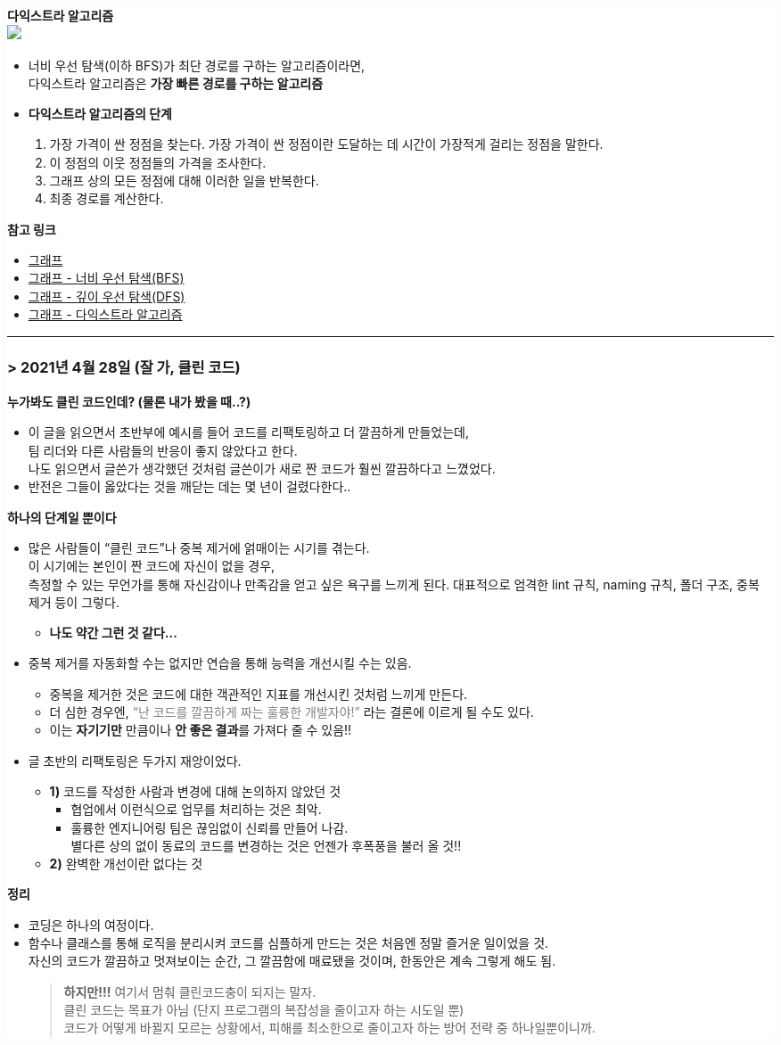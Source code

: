 **다익스트라 알고리즘**  
<img src="https://user-images.githubusercontent.com/33610315/116251789-f6641d80-a7a9-11eb-8d33-8e1baf3b17e4.png" width="300" />

-   너비 우선 탐색(이하 BFS)가 최단 경로를 구하는 알고리즘이라면,  
     다익스트라 알고리즘은 **가장 빠른 경로를 구하는 알고리즘**

-   **다익스트라 알고리즘의 단계**
    1.  가장 가격이 싼 정점을 찾는다. 가장 가격이 싼 정점이란 도달하는 데 시간이 가장적게 걸리는 정점을 말한다.
    2.  이 정점의 이웃 정점들의 가격을 조사한다.
    3.  그래프 상의 모든 정점에 대해 이러한 일을 반복한다.
    4.  최종 경로를 계산한다.

**참고 링크**

-   [그래프](https://seonghui.github.io/TIL/docs/algorithm/graph/graph.html)
-   [그래프 - 너비 우선 탐색(BFS)](https://seonghui.github.io/TIL/docs/algorithm/graph/bfs.html)
-   [그래프 - 깊이 우선 탐색(DFS)](https://seonghui.github.io/TIL/docs/algorithm/graph/dfs.html)
-   [그래프 - 다익스트라 알고리즘](https://seonghui.github.io/TIL/docs/algorithm/graph/dijkstra.html)

---

### **> 2021년 4월 28일** (잘 가, 클린 코드)

**누가봐도 클린 코드인데? (물론 내가 봤을 때..?)**

-   이 글을 읽으면서 초반부에 예시를 들어 코드를 리팩토링하고 더 깔끔하게 만들었는데,  
     팀 리더와 다른 사람들의 반응이 좋지 않았다고 한다.  
     나도 읽으면서 글쓴가 생각했던 것처럼 글쓴이가 새로 짠 코드가 훨씬 깔끔하다고 느꼈었다.
-   반전은 그들이 옳았다는 것을 깨닫는 데는 몇 년이 걸렸다한다..

**하나의 단계일 뿐이다**

-   많은 사람들이 “클린 코드”나 중복 제거에 얽매이는 시기를 겪는다.  
     이 시기에는 본인이 짠 코드에 자신이 없을 경우,  
     측정할 수 있는 무언가를 통해 자신감이나 만족감을 얻고 싶은 욕구를 느끼게 된다.
    대표적으로 엄격한 lint 규칙, naming 규칙, 폴더 구조, 중복 제거 등이 그렇다.

    -   **나도 약간 그런 것 같다...**

-   중복 제거를 자동화할 수는 없지만 연습을 통해 능력을 개선시킬 수는 있음.

    -   중복을 제거한 것은 코드에 대한 객관적인 지표를 개선시킨 것처럼 느끼게 만든다.
    -   더 심한 경우엔, <span style="color: gray">“난 코드를 깔끔하게 짜는 훌륭한 개발자야!”</span> 라는 결론에 이르게 될 수도 있다.
    -   이는 **자기기만** 만큼이나 **안 좋은 결과**를 가져다 줄 수 있음!!

-   글 초반의 리팩토링은 두가지 재앙이었다.
    -   **1)** 코드를 작성한 사람과 변경에 대해 논의하지 않았던 것
        -   협업에서 이런식으로 업무를 처리하는 것은 최악.
        -   훌륭한 엔지니어링 팀은 끊임없이 신뢰를 만들어 나감.  
             별다른 상의 없이 동료의 코드를 변경하는 것은 언젠가 후폭풍을 불러 올 것!!
    -   **2)** 완벽한 개선이란 없다는 것

**정리**

-   코딩은 하나의 여정이다.
-   함수나 클래스를 통해 로직을 분리시켜 코드를 심플하게 만드는 것은 처음엔 정말 즐거운 일이었을 것.  
     자신의 코드가 깔끔하고 멋져보이는 순간, 그 깔끔함에 매료됐을 것이며, 한동안은 계속 그렇게 해도 됨.
    > **하지만!!!** 여기서 멈춰 클린코드충이 되지는 말자.  
    > 클린 코드는 목표가 아님 (단지 프로그램의 복잡성을 줄이고자 하는 시도일 뿐)  
    > 코드가 어떻게 바뀔지 모르는 상황에서, 피해를 최소한으로 줄이고자 하는 방어 전략 중 하나일뿐이니까.
